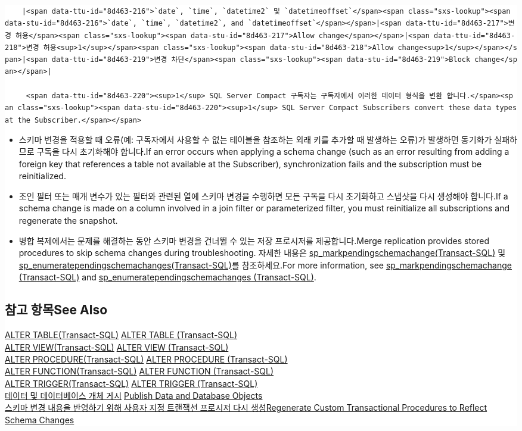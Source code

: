         |<span data-ttu-id="8d463-216">`date`, `time`, `datetime2` 및 `datetimeoffset`</span><span class="sxs-lookup"><span data-stu-id="8d463-216">`date`, `time`, `datetime2`, and `datetimeoffset`</span></span>|<span data-ttu-id="8d463-217">변경 허용</span><span class="sxs-lookup"><span data-stu-id="8d463-217">Allow change</span></span>|<span data-ttu-id="8d463-218">변경 허용<sup>1</sup></span><span class="sxs-lookup"><span data-stu-id="8d463-218">Allow change<sup>1</sup></span></span>|<span data-ttu-id="8d463-219">변경 차단</span><span class="sxs-lookup"><span data-stu-id="8d463-219">Block change</span></span>|  
  
         <span data-ttu-id="8d463-220"><sup>1</sup> SQL Server Compact 구독자는 구독자에서 이러한 데이터 형식을 변환 합니다.</span><span class="sxs-lookup"><span data-stu-id="8d463-220"><sup>1</sup> SQL Server Compact Subscribers convert these data types at the Subscriber.</span></span>  
  
-   <span data-ttu-id="8d463-221">스키마 변경을 적용할 때 오류(예: 구독자에서 사용할 수 없는 테이블을 참조하는 외래 키를 추가할 때 발생하는 오류)가 발생하면 동기화가 실패하므로 구독을 다시 초기화해야 합니다.</span><span class="sxs-lookup"><span data-stu-id="8d463-221">If an error occurs when applying a schema change (such as an error resulting from adding a foreign key that references a table not available at the Subscriber), synchronization fails and the subscription must be reinitialized.</span></span>  
  
-   <span data-ttu-id="8d463-222">조인 필터 또는 매개 변수가 있는 필터와 관련된 열에 스키마 변경을 수행하면 모든 구독을 다시 초기화하고 스냅샷을 다시 생성해야 합니다.</span><span class="sxs-lookup"><span data-stu-id="8d463-222">If a schema change is made on a column involved in a join filter or parameterized filter, you must reinitialize all subscriptions and regenerate the snapshot.</span></span>  
  
-   <span data-ttu-id="8d463-223">병합 복제에서는 문제를 해결하는 동안 스키마 변경을 건너뛸 수 있는 저장 프로시저를 제공합니다.</span><span class="sxs-lookup"><span data-stu-id="8d463-223">Merge replication provides stored procedures to skip schema changes during troubleshooting.</span></span> <span data-ttu-id="8d463-224">자세한 내용은 [sp_markpendingschemachange&#40;Transact-SQL&#41;](/sql/relational-databases/system-stored-procedures/sp-markpendingschemachange-transact-sql) 및 [sp_enumeratependingschemachanges&#40;Transact-SQL&#41;](/sql/relational-databases/system-stored-procedures/sp-enumeratependingschemachanges-transact-sql)를 참조하세요.</span><span class="sxs-lookup"><span data-stu-id="8d463-224">For more information, see [sp_markpendingschemachange &#40;Transact-SQL&#41;](/sql/relational-databases/system-stored-procedures/sp-markpendingschemachange-transact-sql) and [sp_enumeratependingschemachanges &#40;Transact-SQL&#41;](/sql/relational-databases/system-stored-procedures/sp-enumeratependingschemachanges-transact-sql).</span></span>  
  
## <a name="see-also"></a><span data-ttu-id="8d463-225">참고 항목</span><span class="sxs-lookup"><span data-stu-id="8d463-225">See Also</span></span>  
 <span data-ttu-id="8d463-226">[ALTER TABLE&#40;Transact-SQL&#41;](/sql/t-sql/statements/alter-table-transact-sql) </span><span class="sxs-lookup"><span data-stu-id="8d463-226">[ALTER TABLE &#40;Transact-SQL&#41;](/sql/t-sql/statements/alter-table-transact-sql) </span></span>  
 <span data-ttu-id="8d463-227">[ALTER VIEW&#40;Transact-SQL&#41;](/sql/t-sql/statements/alter-view-transact-sql) </span><span class="sxs-lookup"><span data-stu-id="8d463-227">[ALTER VIEW &#40;Transact-SQL&#41;](/sql/t-sql/statements/alter-view-transact-sql) </span></span>  
 <span data-ttu-id="8d463-228">[ALTER PROCEDURE&#40;Transact-SQL&#41;](/sql/t-sql/statements/alter-procedure-transact-sql) </span><span class="sxs-lookup"><span data-stu-id="8d463-228">[ALTER PROCEDURE &#40;Transact-SQL&#41;](/sql/t-sql/statements/alter-procedure-transact-sql) </span></span>  
 <span data-ttu-id="8d463-229">[ALTER FUNCTION&#40;Transact-SQL&#41;](/sql/t-sql/statements/alter-function-transact-sql) </span><span class="sxs-lookup"><span data-stu-id="8d463-229">[ALTER FUNCTION &#40;Transact-SQL&#41;](/sql/t-sql/statements/alter-function-transact-sql) </span></span>  
 <span data-ttu-id="8d463-230">[ALTER TRIGGER&#40;Transact-SQL&#41;](/sql/t-sql/statements/alter-trigger-transact-sql) </span><span class="sxs-lookup"><span data-stu-id="8d463-230">[ALTER TRIGGER &#40;Transact-SQL&#41;](/sql/t-sql/statements/alter-trigger-transact-sql) </span></span>  
 <span data-ttu-id="8d463-231">[데이터 및 데이터베이스 개체 게시](publish-data-and-database-objects.md) </span><span class="sxs-lookup"><span data-stu-id="8d463-231">[Publish Data and Database Objects](publish-data-and-database-objects.md) </span></span>  
 [<span data-ttu-id="8d463-232">스키마 변경 내용을 반영하기 위해 사용자 지정 트랜잭션 프로시저 다시 생성</span><span class="sxs-lookup"><span data-stu-id="8d463-232">Regenerate Custom Transactional Procedures to Reflect Schema Changes</span></span>](../transactional/transactional-articles-regenerate-to-reflect-schema-changes.md)  
  
  
